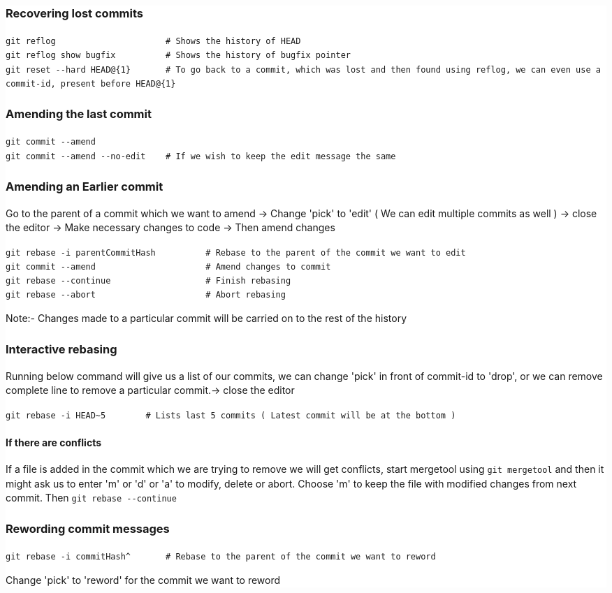 ### Recovering lost commits

```
git reflog 						# Shows the history of HEAD
git reflog show bugfix 			# Shows the history of bugfix pointer
git reset --hard HEAD@{1}		# To go back to a commit, which was lost and then found using reflog, we can even use a commit-id, present before HEAD@{1}
```

### Amending the last commit

```
git commit --amend
git commit --amend --no-edit	# If we wish to keep the edit message the same
```

### Amending an Earlier commit

Go to the parent of a commit which we want to amend -> Change 'pick' to 'edit' ( We can edit multiple commits as well ) -> close the editor -> Make necessary changes
to code -> Then amend changes

```
git rebase -i parentCommitHash			# Rebase to the parent of the commit we want to edit
git commit --amend						# Amend changes to commit
git rebase --continue					# Finish rebasing
git rebase --abort						# Abort rebasing
```

Note:- Changes made to a particular commit will be carried on to the rest of the history

### Interactive rebasing

Running below command will give us a list of our commits, we can change 'pick' in front of commit-id to 'drop', or we can remove complete line to remove a particular commit.->
close the editor

```
git rebase -i HEAD~5		# Lists last 5 commits ( Latest commit will be at the bottom )
```

#### If there are conflicts

If a file is added in the commit which we are trying to remove we will get conflicts, start mergetool using `git mergetool` and then it might ask us to enter 'm' or 'd' or 'a'
to modify, delete or abort. Choose 'm' to keep the file with modified changes from next commit. Then `git rebase --continue`

### Rewording commit messages

```
git rebase -i commitHash^		# Rebase to the parent of the commit we want to reword
```

Change 'pick' to 'reword' for the commit we want to reword
